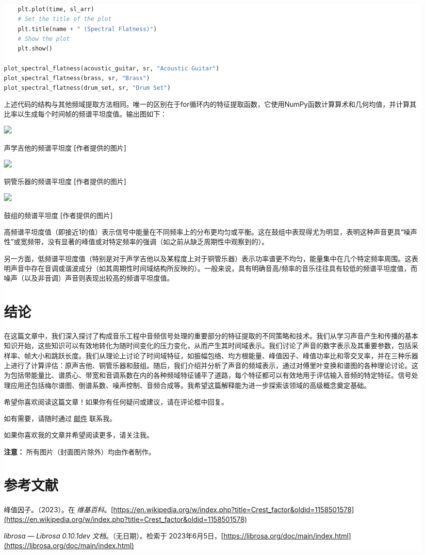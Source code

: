 ```py
    plt.plot(time, sl_arr)
    # Set the title of the plot
    plt.title(name + " (Spectral Flatness)")
    # Show the plot
    plt.show()

plot_spectral_flatness(acoustic_guitar, sr, "Acoustic Guitar")
plot_spectral_flatness(brass, sr, "Brass")
plot_spectral_flatness(drum_set, sr, "Drum Set")
```

上述代码的结构与其他频域提取方法相同。唯一的区别在于for循环内的特征提取函数，它使用NumPy函数计算算术和几何均值，并计算其比率以生成每个时间帧的频谱平坦度值。输出图如下：

![](../Images/1a46c99fcd48d804ebe34976d1e67454.png)

声学吉他的频谱平坦度 [作者提供的图片]

![](../Images/3a9273be70cc839ff70e9c5766c1a79a.png)

铜管乐器的频谱平坦度 [作者提供的图片]

![](../Images/22e29a629051482360e907a6e307f02e.png)

鼓组的频谱平坦度 [作者提供的图片]

高频谱平坦度值（即接近1的值）表示信号中能量在不同频率上的分布更均匀或平衡。这在鼓组中表现得尤为明显，表明这种声音更具“噪声性”或宽频带，没有显著的峰值或对特定频率的强调（如之前从缺乏周期性中观察到的）。

另一方面，低频谱平坦度值（特别是对于声学吉他以及某程度上对于铜管乐器）表示功率谱更不均匀，能量集中在几个特定频率周围。这表明声音中存在音调或谐波成分（如其周期性时间域结构所反映的）。一般来说，具有明确音高/频率的音乐往往具有较低的频谱平坦度值，而噪声（以及非音调）声音则表现出较高的频谱平坦度值。

# 结论

在这篇文章中，我们深入探讨了构成音乐工程中音频信号处理的重要部分的特征提取的不同策略和技术。我们从学习声音产生和传播的基本知识开始，这些知识可以有效地转化为随时间变化的压力变化，从而产生其时间域表示。我们讨论了声音的数字表示及其重要参数，包括采样率、帧大小和跳跃长度。我们从理论上讨论了时间域特征，如振幅包络、均方根能量、峰值因子、峰值功率比和零交叉率，并在三种乐器上进行了计算评估：原声吉他、铜管乐器和鼓组。随后，我们介绍并分析了声音的频域表示，通过对傅里叶变换和谱图的各种理论讨论。这为包括带能量比、谱质心、带宽和音调系数在内的各种频域特征铺平了道路，每个特征都可以有效地用于评估输入音频的特定特征。信号处理应用还包括梅尔谱图、倒谱系数、噪声控制、音频合成等。我希望这篇解释能为进一步探索该领域的高级概念奠定基础。

希望你喜欢阅读这篇文章！如果你有任何疑问或建议，请在评论框中回复。

如有需要，请随时通过 [邮件](mailto:naman.agr03@gmail.com) 联系我。

如果你喜欢我的文章并希望阅读更多，请关注我。

**注意：** 所有图片（封面图片除外）均由作者制作。

# 参考文献

峰值因子。（2023）。在 *维基百科*。[https://en.wikipedia.org/w/index.php?title=Crest_factor&oldid=1158501578](https://en.wikipedia.org/w/index.php?title=Crest_factor&oldid=1158501578)

*librosa — Librosa 0.10.1dev 文档*。（无日期）。检索于 2023年6月5日，[https://librosa.org/doc/main/index.html](https://librosa.org/doc/main/index.html)
